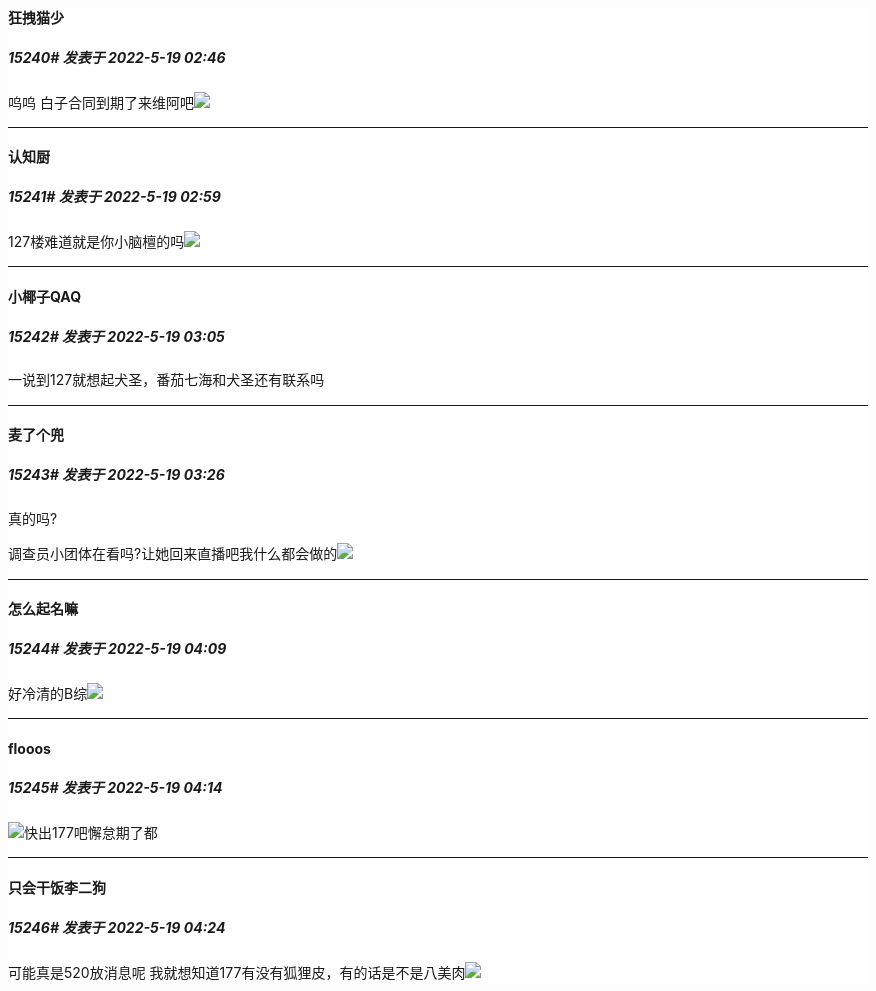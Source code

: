 ####  狂拽猫少  
##### 15240#       发表于 2022-5-19 02:46

呜呜 白子合同到期了来维阿吧<img src="https://static.saraba1st.com/image/smiley/face2017/135.png" referrerpolicy="no-referrer">



*****

####  认知厨  
##### 15241#       发表于 2022-5-19 02:59

127楼难道就是你小脑檀的吗<img src="https://static.saraba1st.com/image/smiley/face2017/065.png" referrerpolicy="no-referrer">

*****

####  小椰子QAQ  
##### 15242#       发表于 2022-5-19 03:05

一说到127就想起犬圣，番茄七海和犬圣还有联系吗

*****

####  麦了个兜  
##### 15243#       发表于 2022-5-19 03:26

真的吗?

调查员小团体在看吗?让她回来直播吧我什么都会做的<img src="https://static.saraba1st.com/image/smiley/face2017/138.png" referrerpolicy="no-referrer">

*****

####  怎么起名嘛  
##### 15244#       发表于 2022-5-19 04:09

好冷清的B综<img src="https://static.saraba1st.com/image/smiley/face2017/009.gif" referrerpolicy="no-referrer">

*****

####  flooos  
##### 15245#       发表于 2022-5-19 04:14

<img src="https://static.saraba1st.com/image/smiley/face2017/228.gif" referrerpolicy="no-referrer">快出177吧懈怠期了都

*****

####  只会干饭李二狗  
##### 15246#       发表于 2022-5-19 04:24

可能真是520放消息呢
我就想知道177有没有狐狸皮，有的话是不是八美肉<img src="https://static.saraba1st.com/image/smiley/face2017/077.png" referrerpolicy="no-referrer">
